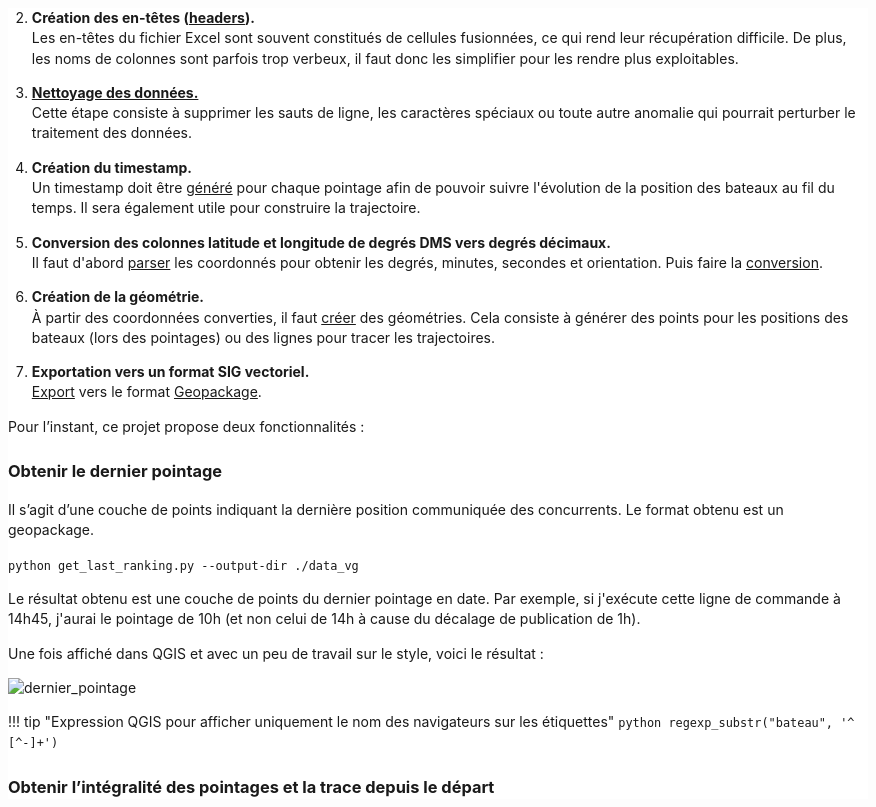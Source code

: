 2. **Création des en-têtes ([headers](https://github.com/florentfgrs/Vendee-Globe-2024/blob/main/src/processor.py#L69)).**  
Les en-têtes du fichier Excel sont souvent constitués de cellules fusionnées, ce qui rend leur récupération difficile. De plus, les noms de colonnes sont parfois trop verbeux, il faut donc les simplifier pour les rendre plus exploitables.

3. **[Nettoyage des données.](https://github.com/florentfgrs/Vendee-Globe-2024/blob/main/src/processor.py#L72)**  
Cette étape consiste à supprimer les sauts de ligne, les caractères spéciaux ou toute autre anomalie qui pourrait perturber le traitement des données.

4. **Création du timestamp.**  
Un timestamp doit être [généré](https://github.com/florentfgrs/Vendee-Globe-2024/blob/main/src/processor.py#L79) pour chaque pointage afin de pouvoir suivre l'évolution de la position des bateaux au fil du temps. Il sera également utile pour construire la trajectoire.

5. **Conversion des colonnes latitude et longitude de degrés DMS vers degrés décimaux.**  
Il faut d'abord [parser](https://github.com/florentfgrs/Vendee-Globe-2024/blob/main/src/processor.py#L84) les coordonnés pour obtenir les degrés, minutes, secondes et orientation. Puis faire la [conversion](https://github.com/florentfgrs/Vendee-Globe-2024/blob/main/src/processor.py#L9).

6. **Création de la géométrie.**  
À partir des coordonnées converties, il faut [créer](https://github.com/florentfgrs/Vendee-Globe-2024/blob/main/src/processor.py#L106-L116) des géométries. Cela consiste à générer des points pour les positions des bateaux (lors des pointages) ou des lignes pour tracer les trajectoires.

7. **Exportation vers un format SIG vectoriel.**  
[Export](https://github.com/florentfgrs/Vendee-Globe-2024/blob/main/src/processor.py#L155) vers le format [Geopackage](https://www.geopackage.org/).


Pour l’instant, ce projet propose deux fonctionnalités :

### Obtenir le dernier pointage

Il s’agit d’une couche de points indiquant la dernière position communiquée des concurrents. Le format obtenu est un geopackage.

```shell
python get_last_ranking.py --output-dir ./data_vg
```

Le résultat obtenu est une couche de points du dernier pointage en date. Par exemple, si j'exécute cette ligne de commande à 14h45, j'aurai le pointage de 10h (et non celui de 14h à cause du décalage de publication de 1h).

Une fois affiché dans QGIS et avec un peu de travail sur le style, voici le résultat :

![dernier_pointage](https://cdn.geotribu.fr/img/articles-blog-rdp/articles/2024/vendee_globe_donnees_sig/dernier_pointage.png)

!!! tip "Expression QGIS pour afficher uniquement le nom des navigateurs sur les étiquettes"
	```python
	regexp_substr("bateau", '^[^-]+')
	```

### Obtenir l’intégralité des pointages et la trace depuis le départ
